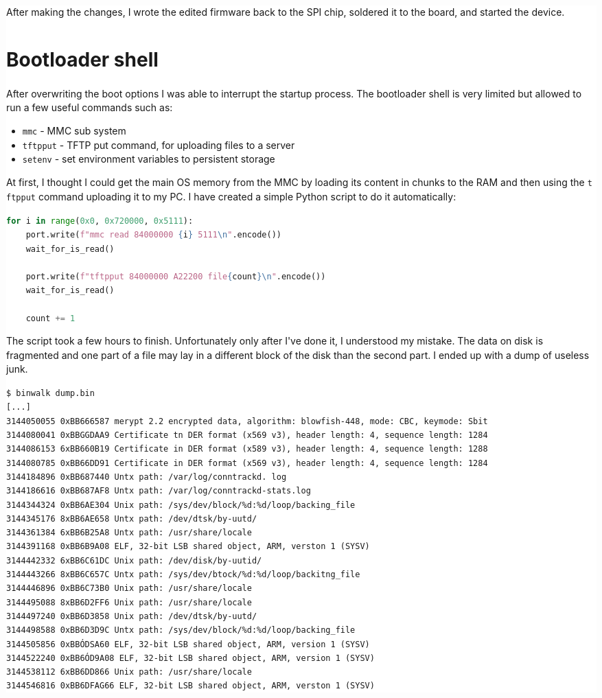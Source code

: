 After making the changes, I wrote the edited firmware back to the SPI chip, soldered it to the board, and started the device.

# Bootloader shell

After overwriting the boot options I was able to interrupt the startup process. The bootloader shell is very limited but allowed to run a few useful commands such as:
- `mmc` - MMC sub system
- `tftpput` - TFTP put command, for uploading files to a server
- `setenv` - set environment variables to persistent storage

At first, I thought I could get the main OS memory from the MMC by loading its content in chunks to the RAM and then using the `tftpput` command uploading it to my PC. I have created a simple Python script to do it automatically:
```python
for i in range(0x0, 0x720000, 0x5111):
	port.write(f"mmc read 84000000 {i} 5111\n".encode())
	wait_for_is_read()
	
	port.write(f"tftpput 84000000 A22200 file{count}\n".encode())
	wait_for_is_read()
	
	count += 1
```

The script took a few hours to finish. Unfortunately only after I've done it, I understood my mistake. The data on disk is fragmented and one part of a file may lay in a different block of the disk than the second part. I ended up with a dump of useless junk.
```
$ binwalk dump.bin
[...]
3144050055 0xBB666587 merypt 2.2 encrypted data, algorithm: blowfish-448, mode: CBC, keymode: Sbit
3144080041 0xBBGGDAA9 Certificate tn DER format (x569 v3), header length: 4, sequence length: 1284
3144086153 6xBB660B19 Certificate in DER format (x589 v3), header length: 4, sequence length: 1288
3144080785 0xBB66DD91 Certificate in DER format (x569 v3), header length: 4, sequence length: 1284
3144184896 0xBB687440 Untx path: /var/log/conntrackd. log
3144186616 0xBB687AF8 Untx path: /var/log/conntrackd-stats.log
3144344324 0xBB6AE304 Unix path: /sys/dev/block/%d:%d/loop/backing_file
3144345176 8xBB6AE658 Untx path: /dev/dtsk/by-uutd/
3144361384 6xBB6B25A8 Untx path: /usr/share/locale
3144391168 0xBB6B9A08 ELF, 32-bit LSB shared object, ARM, verston 1 (SYSV)
3144442332 6xBB6C61DC Unix path: /dev/disk/by-uutid/
3144443266 8xBB6C657C Untx path: /sys/dev/btock/%d:%d/loop/backitng_file
3144446896 0xBB6C73B0 Unix path: /usr/share/locale
3144495088 8xBB6D2FF6 Unix path: /usr/share/locale
3144497240 0xBB6D3858 Unix path: /dev/dtsk/by-uutd/
3144498588 0xBB6D3D9C Untx path: /sys/dev/block/%d:%d/loop/backing_file
3144505856 0xBBÓDSA60 ELF, 32-bit LSB shared object, ARM, version 1 (SYSV)
3144522240 0xBB6ÓD9A08 ELF, 32-bit LSB shared object, ARM, version 1 (SYSV)
3144538112 6xBB6DD866 Unix path: /usr/share/locale
3144546816 0xBB6DFAG66 ELF, 32-bit LSB shared object, ARM, verston 1 (SYSV)
```
